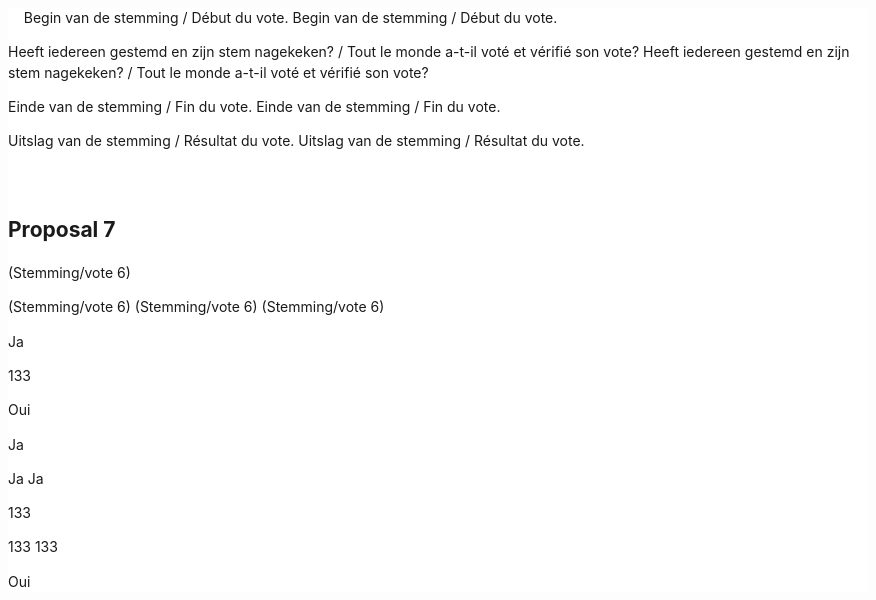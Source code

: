  
 
Begin van de
stemming / Début du vote.
Begin van de
stemming / Début du vote.

Heeft
iedereen gestemd en zijn stem nagekeken? / Tout le monde a-t-il voté et vérifié
son vote?
Heeft
iedereen gestemd en zijn stem nagekeken? / Tout le monde a-t-il voté et vérifié
son vote?

Einde van de
stemming / Fin du vote.
Einde van de
stemming / Fin du vote.

Uitslag van de
stemming / Résultat du vote.
Uitslag van de
stemming / Résultat du vote.

 
 
 

## Proposal 7


(Stemming/vote 6)

(Stemming/vote 6)
(Stemming/vote 6)
(Stemming/vote 6)



Ja


133


Oui



Ja

Ja
Ja


133

133
133


Oui
